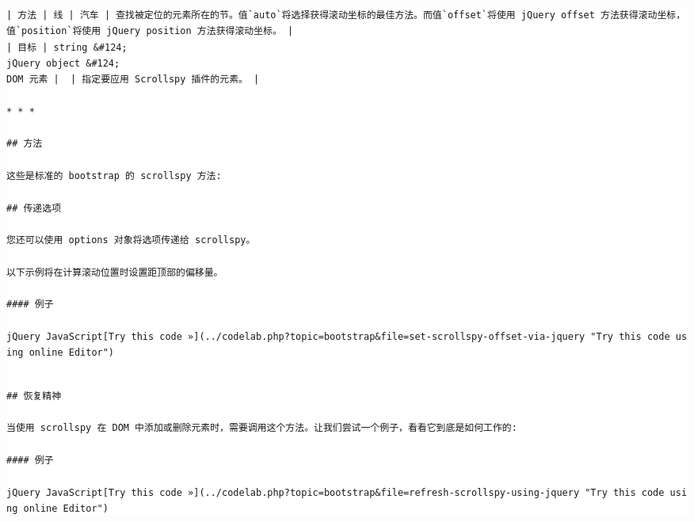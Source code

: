 ```
| 方法 | 线 | 汽车 | 查找被定位的元素所在的节。值`auto`将选择获得滚动坐标的最佳方法。而值`offset`将使用 jQuery offset 方法获得滚动坐标，值`position`将使用 jQuery position 方法获得滚动坐标。 |
| 目标 | string &#124;
jQuery object &#124;
DOM 元素 |  | 指定要应用 Scrollspy 插件的元素。 |

* * *

## 方法

这些是标准的 bootstrap 的 scrollspy 方法:

## 传递选项

您还可以使用 options 对象将选项传递给 scrollspy。

以下示例将在计算滚动位置时设置距顶部的偏移量。

#### 例子

jQuery JavaScript[Try this code »](../codelab.php?topic=bootstrap&file=set-scrollspy-offset-via-jquery "Try this code using online Editor")

```
<script>
$(document).ready(function(){
    $("body").scrollspy({
        offset: 70
    }) 
});
</script>
```

```
<script>
document.addEventListener("DOMContentLoaded", function(){
    var myScrollSpy = new bootstrap.ScrollSpy(document.body, {
        offset: 70
    })
});
</script>
```

## 恢复精神

当使用 scrollspy 在 DOM 中添加或删除元素时，需要调用这个方法。让我们尝试一个例子，看看它到底是如何工作的:

#### 例子

jQuery JavaScript[Try this code »](../codelab.php?topic=bootstrap&file=refresh-scrollspy-using-jquery "Try this code using online Editor")

```
<script>
$(document).ready(function(){
    $('[data-spy="scroll"]').each(function(){
        $(this).scrollspy("refresh");
    }); 
});
</script>
```

```
<script>